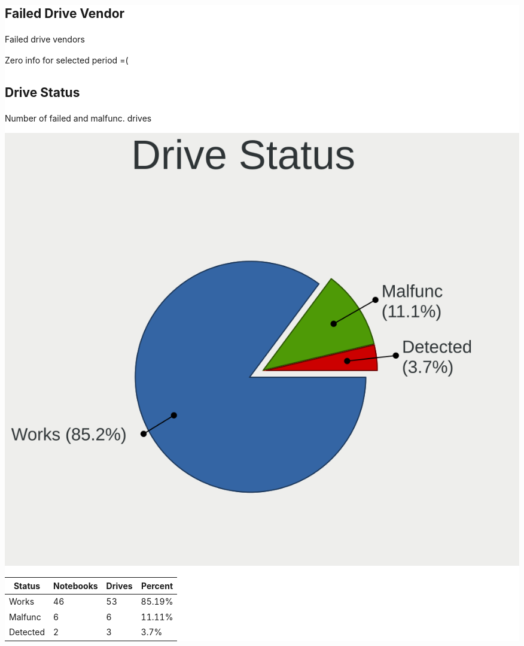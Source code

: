 Failed Drive Vendor
-------------------

Failed drive vendors

Zero info for selected period =(

Drive Status
------------

Number of failed and malfunc. drives

![Drive Status](./images/pie_chart_bsd/drive_status.svg)


| Status   | Notebooks | Drives | Percent |
|----------|-----------|--------|---------|
| Works    | 46        | 53     | 85.19%  |
| Malfunc  | 6         | 6      | 11.11%  |
| Detected | 2         | 3      | 3.7%    |
